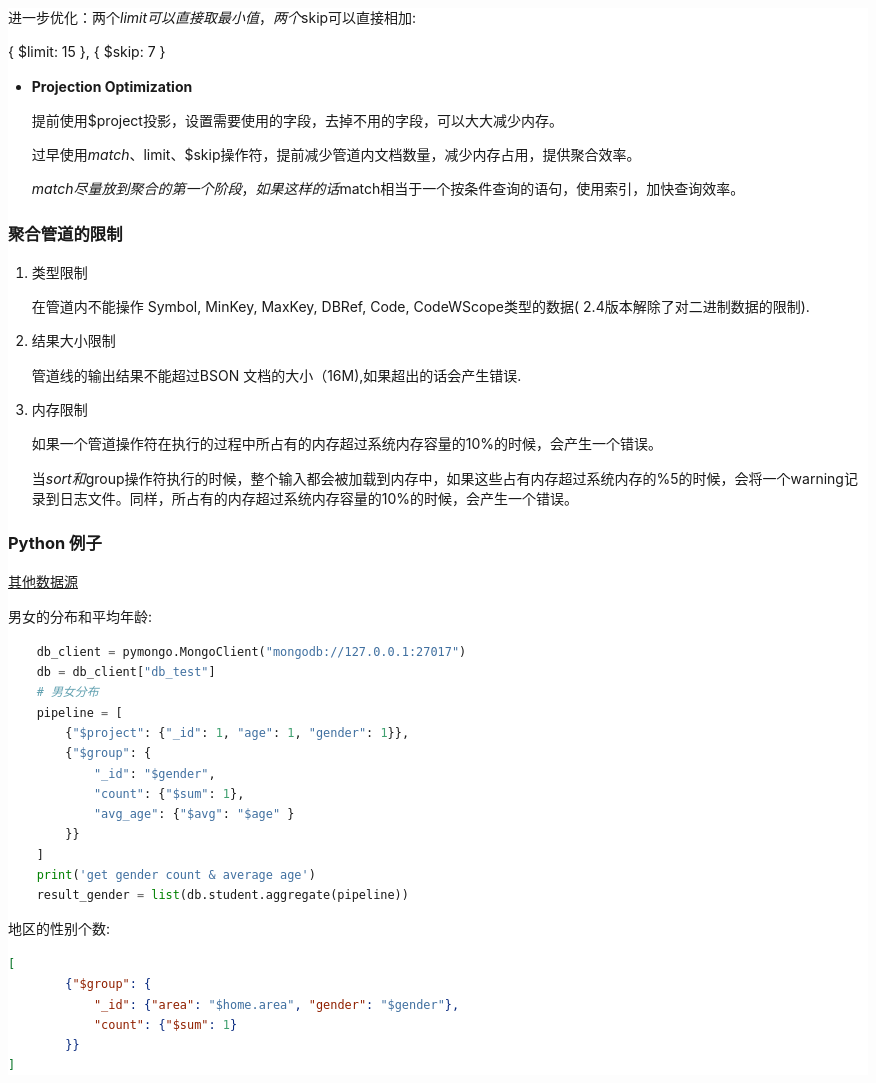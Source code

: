 进一步优化：两个$limit可以直接取最小值 ，两个$skip可以直接相加:

 { $limit: 15 },
 { $skip: 7 }

* __Projection Optimization__

    提前使用$project投影，设置需要使用的字段，去掉不用的字段，可以大大减少内存。
    
    过早使用$match、$limit、$skip操作符，提前减少管道内文档数量，减少内存占用，提供聚合效率。
    
    $match尽量放到聚合的第一个阶段，如果这样的话$match相当于一个按条件查询的语句，使用索引，加快查询效率。

### 聚合管道的限制

1. 类型限制

    在管道内不能操作 Symbol, MinKey, MaxKey, DBRef, Code, CodeWScope类型的数据( 2.4版本解除了对二进制数据的限制).

2. 结果大小限制

    管道线的输出结果不能超过BSON 文档的大小（16M),如果超出的话会产生错误.

3. 内存限制

    如果一个管道操作符在执行的过程中所占有的内存超过系统内存容量的10%的时候，会产生一个错误。

    当$sort和$group操作符执行的时候，整个输入都会被加载到内存中，如果这些占有内存超过系统内存的%5的时候，会将一个warning记录到日志文件。同样，所占有的内存超过系统内存容量的10%的时候，会产生一个错误。

### Python 例子

[其他数据源](http://media.mongodb.org/zips.json)

男女的分布和平均年龄:
```python
    db_client = pymongo.MongoClient("mongodb://127.0.0.1:27017")
    db = db_client["db_test"]
    # 男女分布
    pipeline = [
        {"$project": {"_id": 1, "age": 1, "gender": 1}},
        {"$group": {
            "_id": "$gender",
            "count": {"$sum": 1},
            "avg_age": {"$avg": "$age" }
        }}
    ]
    print('get gender count & average age')
    result_gender = list(db.student.aggregate(pipeline))
```
   
地区的性别个数:
```json
[
        {"$group": {
            "_id": {"area": "$home.area", "gender": "$gender"},
            "count": {"$sum": 1}
        }}
]
```
